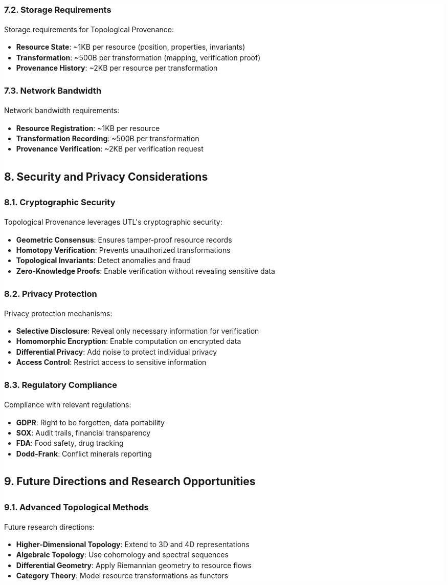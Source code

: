 ### 7.2. Storage Requirements

Storage requirements for Topological Provenance:

- **Resource State**: ~1KB per resource (position, properties, invariants)
- **Transformation**: ~500B per transformation (mapping, verification proof)
- **Provenance History**: ~2KB per resource per transformation

### 7.3. Network Bandwidth

Network bandwidth requirements:

- **Resource Registration**: ~1KB per resource
- **Transformation Recording**: ~500B per transformation
- **Provenance Verification**: ~2KB per verification request

## 8. Security and Privacy Considerations

### 8.1. Cryptographic Security

Topological Provenance leverages UTL's cryptographic security:

- **Geometric Consensus**: Ensures tamper-proof resource records
- **Homotopy Verification**: Prevents unauthorized transformations
- **Topological Invariants**: Detect anomalies and fraud
- **Zero-Knowledge Proofs**: Enable verification without revealing sensitive data

### 8.2. Privacy Protection

Privacy protection mechanisms:

- **Selective Disclosure**: Reveal only necessary information for verification
- **Homomorphic Encryption**: Enable computation on encrypted data
- **Differential Privacy**: Add noise to protect individual privacy
- **Access Control**: Restrict access to sensitive information

### 8.3. Regulatory Compliance

Compliance with relevant regulations:

- **GDPR**: Right to be forgotten, data portability
- **SOX**: Audit trails, financial transparency
- **FDA**: Food safety, drug tracking
- **Dodd-Frank**: Conflict minerals reporting

## 9. Future Directions and Research Opportunities

### 9.1. Advanced Topological Methods

Future research directions:

- **Higher-Dimensional Topology**: Extend to 3D and 4D representations
- **Algebraic Topology**: Use cohomology and spectral sequences
- **Differential Geometry**: Apply Riemannian geometry to resource flows
- **Category Theory**: Model resource transformations as functors
